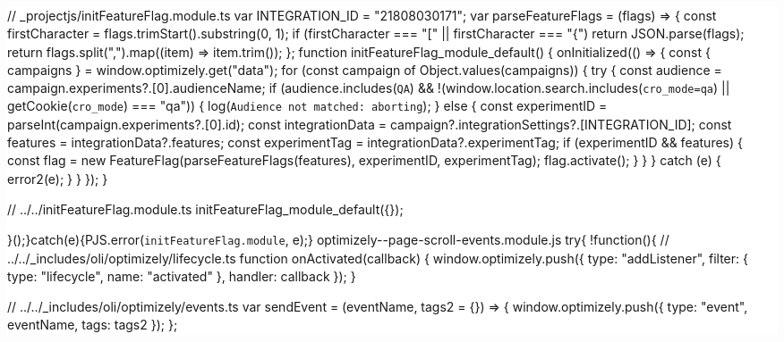 // _projectjs/initFeatureFlag.module.ts
var INTEGRATION_ID = "21808030171";
var parseFeatureFlags = (flags) => {
  const firstCharacter = flags.trimStart().substring(0, 1);
  if (firstCharacter === "[" || firstCharacter === "{")
    return JSON.parse(flags);
  return flags.split(",").map((item) => item.trim());
};
function initFeatureFlag_module_default() {
  onInitialized(() => {
    const { campaigns } = window.optimizely.get("data");
    for (const campaign of Object.values(campaigns)) {
      try {
        const audience = campaign.experiments?.[0].audienceName;
        if (audience.includes(`QA`) && !(window.location.search.includes(`cro_mode=qa`) || getCookie(`cro_mode`) === "qa")) {
          log(`Audience not matched: aborting`);
        } else {
          const experimentID = parseInt(campaign.experiments?.[0].id);
          const integrationData = campaign?.integrationSettings?.[INTEGRATION_ID];
          const features = integrationData?.features;
          const experimentTag = integrationData?.experimentTag;
          if (experimentID && features) {
            const flag = new FeatureFlag(parseFeatureFlags(features), experimentID, experimentTag);
            flag.activate();
          }
        }
      } catch (e) {
        error2(e);
      }
    }
  });
}

// ../../initFeatureFlag.module.ts
initFeatureFlag_module_default({});

}();}catch(e){PJS.error(`initFeatureFlag.module`, e);}
optimizely--page-scroll-events.module.js
try{
!function(){
// ../../_includes/oli/optimizely/lifecycle.ts
function onActivated(callback) {
  window.optimizely.push({
    type: "addListener",
    filter: { type: "lifecycle", name: "activated" },
    handler: callback
  });
}

// ../../_includes/oli/optimizely/events.ts
var sendEvent = (eventName, tags2 = {}) => {
  window.optimizely.push({
    type: "event",
    eventName,
    tags: tags2
  });
};
